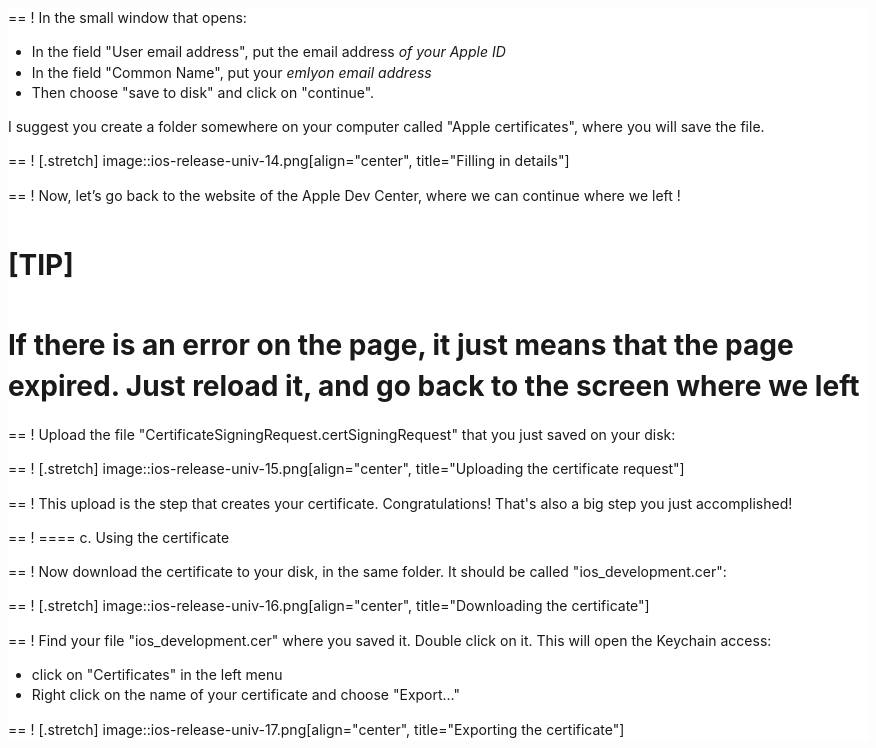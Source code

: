 
==  !
In the small window that opens:

-	In the field "User email address", put the email address *of your Apple ID*
-	In the field "Common Name", put your *emlyon email address*
-	Then choose "save to disk" and click on "continue".

I suggest you create a folder somewhere on your computer called "Apple certificates", where you will save the file.

==  !
[.stretch]
image::ios-release-univ-14.png[align="center", title="Filling in details"]


==  !
Now, let’s go back to the website of the Apple Dev Center, where we can continue where we left !

[TIP]
====
If there is an error on the page, it just means that the page expired. Just reload it, and go back to the screen where we left
====

==  !
Upload the file "CertificateSigningRequest.certSigningRequest" that you just saved on your disk:

==  !
[.stretch]
image::ios-release-univ-15.png[align="center", title="Uploading the certificate request"]


==  !
This upload is the step that creates your certificate. Congratulations! That's also a big step you just accomplished!

==  !
==== c. Using the certificate

==  !
Now download the certificate to your disk, in the same folder. It should be called "ios_development.cer":

==  !
[.stretch]
image::ios-release-univ-16.png[align="center", title="Downloading the certificate"]


==  !
Find your file "ios_development.cer" where you saved it. Double click on it. This will open the Keychain access:

-	 click on "Certificates" in the left menu
-	Right click on the name of your certificate and choose "Export…"

==  !
[.stretch]
image::ios-release-univ-17.png[align="center", title="Exporting the certificate"]
